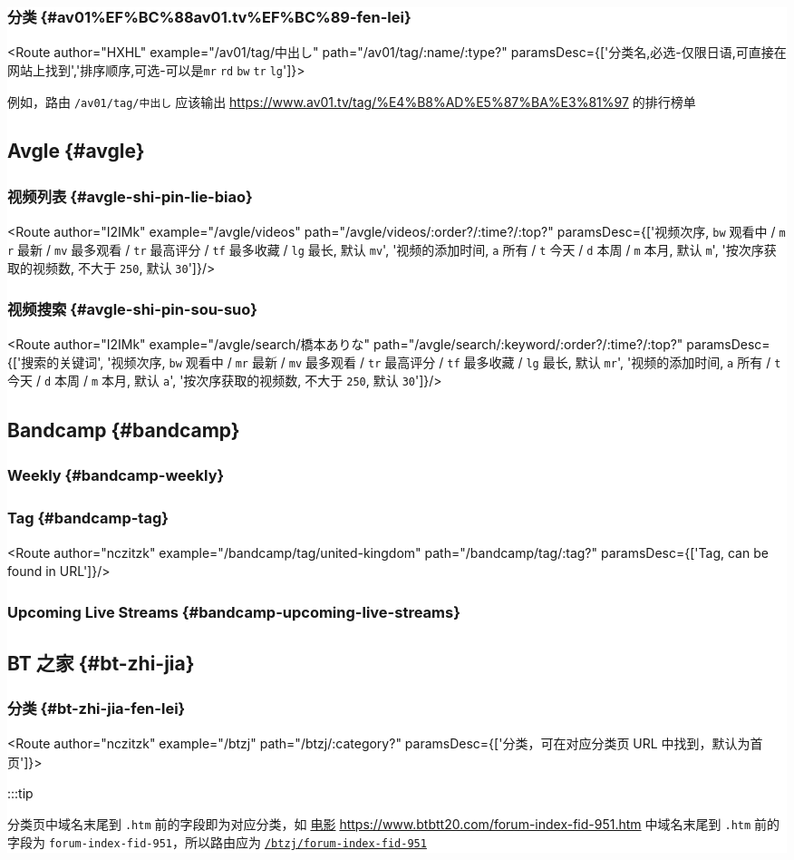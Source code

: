 </Route>

### 分类 {#av01%EF%BC%88av01.tv%EF%BC%89-fen-lei}

<Route author="HXHL" example="/av01/tag/中出し" path="/av01/tag/:name/:type?" paramsDesc={['分类名,必选-仅限日语,可直接在网站上找到','排序顺序,可选-可以是`mr` `rd` `bw` `tr` `lg`']}>

例如，路由 `/av01/tag/中出し` 应该输出 <https://www.av01.tv/tag/%E4%B8%AD%E5%87%BA%E3%81%97> 的排行榜单

</Route>

## Avgle {#avgle}

### 视频列表 {#avgle-shi-pin-lie-biao}

<Route author="I2IMk" example="/avgle/videos" path="/avgle/videos/:order?/:time?/:top?" paramsDesc={['视频次序, `bw` 观看中 / `mr` 最新 / `mv` 最多观看 / `tr` 最高评分 / `tf` 最多收藏 / `lg` 最长, 默认 `mv`', '视频的添加时间, `a` 所有 / `t` 今天 / `d` 本周 / `m` 本月, 默认 `m`', '按次序获取的视频数, 不大于 `250`, 默认 `30`']}/>

### 视频搜索 {#avgle-shi-pin-sou-suo}

<Route author="I2IMk" example="/avgle/search/橋本ありな" path="/avgle/search/:keyword/:order?/:time?/:top?" paramsDesc={['搜索的关键词', '视频次序, `bw` 观看中 / `mr` 最新 / `mv` 最多观看 / `tr` 最高评分 / `tf` 最多收藏 / `lg` 最长, 默认 `mr`', '视频的添加时间, `a` 所有 / `t` 今天 / `d` 本周 / `m` 本月, 默认 `a`', '按次序获取的视频数, 不大于 `250`, 默认 `30`']}/>

## Bandcamp {#bandcamp}

### Weekly {#bandcamp-weekly}

<Route author="nczitzk" example="/bandcamp/weekly" path="/bandcamp/weekly"/>

### Tag {#bandcamp-tag}

<Route author="nczitzk" example="/bandcamp/tag/united-kingdom" path="/bandcamp/tag/:tag?" paramsDesc={['Tag, can be found in URL']}/>

### Upcoming Live Streams {#bandcamp-upcoming-live-streams}

<Route author="nczitzk" example="/bandcamp/live" path="/bandcamp/live"/>

## BT 之家 {#bt-zhi-jia}

### 分类 {#bt-zhi-jia-fen-lei}

<Route author="nczitzk" example="/btzj" path="/btzj/:category?" paramsDesc={['分类，可在对应分类页 URL 中找到，默认为首页']}>

:::tip

分类页中域名末尾到 `.htm` 前的字段即为对应分类，如 [电影](https://www.btbtt20.com/forum-index-fid-951.htm) <https://www.btbtt20.com/forum-index-fid-951.htm> 中域名末尾到 `.htm` 前的字段为 `forum-index-fid-951`，所以路由应为 [`/btzj/forum-index-fid-951`](https://rsshub.app/btzj/forum-index-fid-951)
